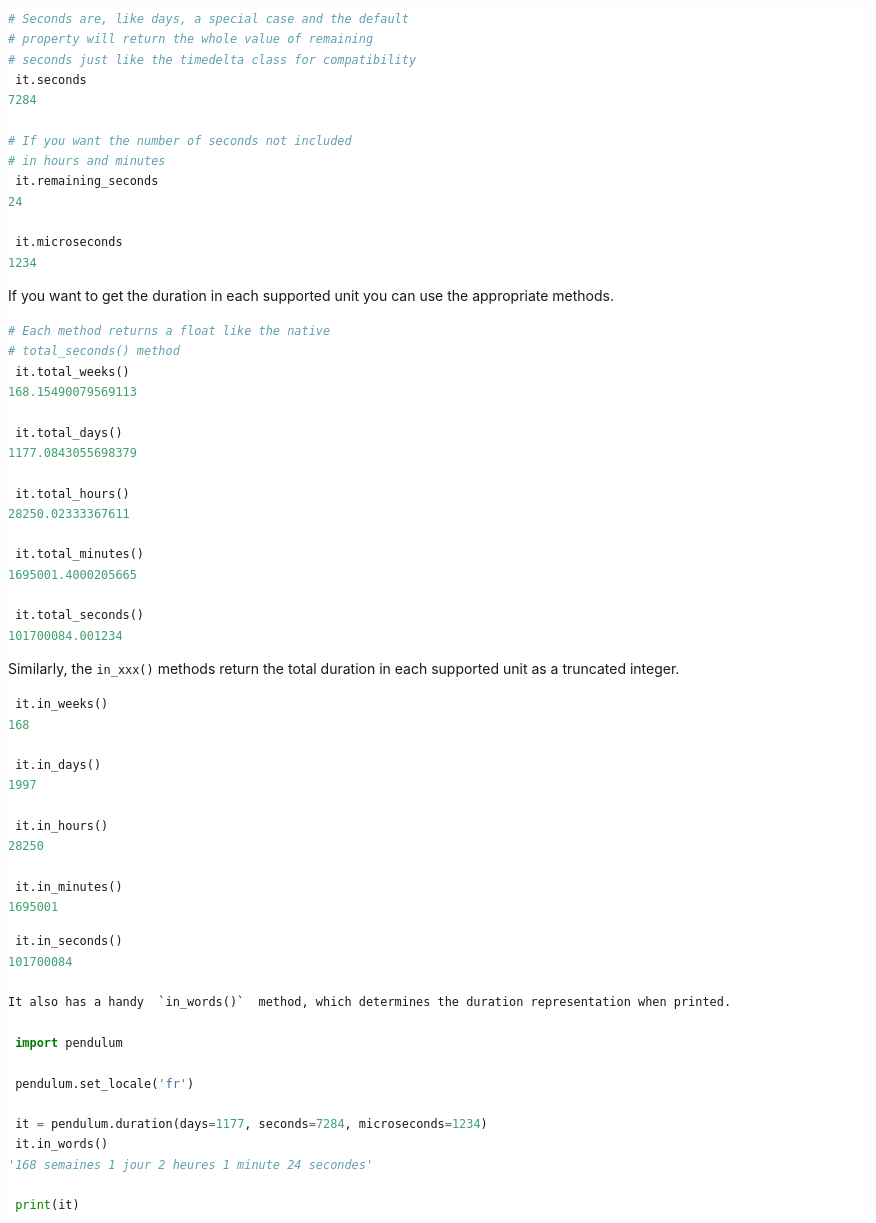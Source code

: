 ```py
# Seconds are, like days, a special case and the default
# property will return the whole value of remaining
# seconds just like the timedelta class for compatibility
 it.seconds
7284

# If you want the number of seconds not included
# in hours and minutes
 it.remaining_seconds
24

 it.microseconds
1234
```
If you want to get the duration in each supported unit you can use the appropriate methods.
```py
# Each method returns a float like the native
# total_seconds() method
 it.total_weeks()
168.15490079569113

 it.total_days()
1177.0843055698379

 it.total_hours()
28250.02333367611

 it.total_minutes()
1695001.4000205665

 it.total_seconds()
101700084.001234
```
Similarly, the  `in_xxx()`  methods return the total duration in each supported unit as a truncated integer.
```py
 it.in_weeks()
168

 it.in_days()
1997

 it.in_hours()
28250

 it.in_minutes()
1695001
```
```py
 it.in_seconds()
101700084

It also has a handy  `in_words()`  method, which determines the duration representation when printed.

 import pendulum

 pendulum.set_locale('fr')

 it = pendulum.duration(days=1177, seconds=7284, microseconds=1234)
 it.in_words()
'168 semaines 1 jour 2 heures 1 minute 24 secondes'

 print(it)
```
